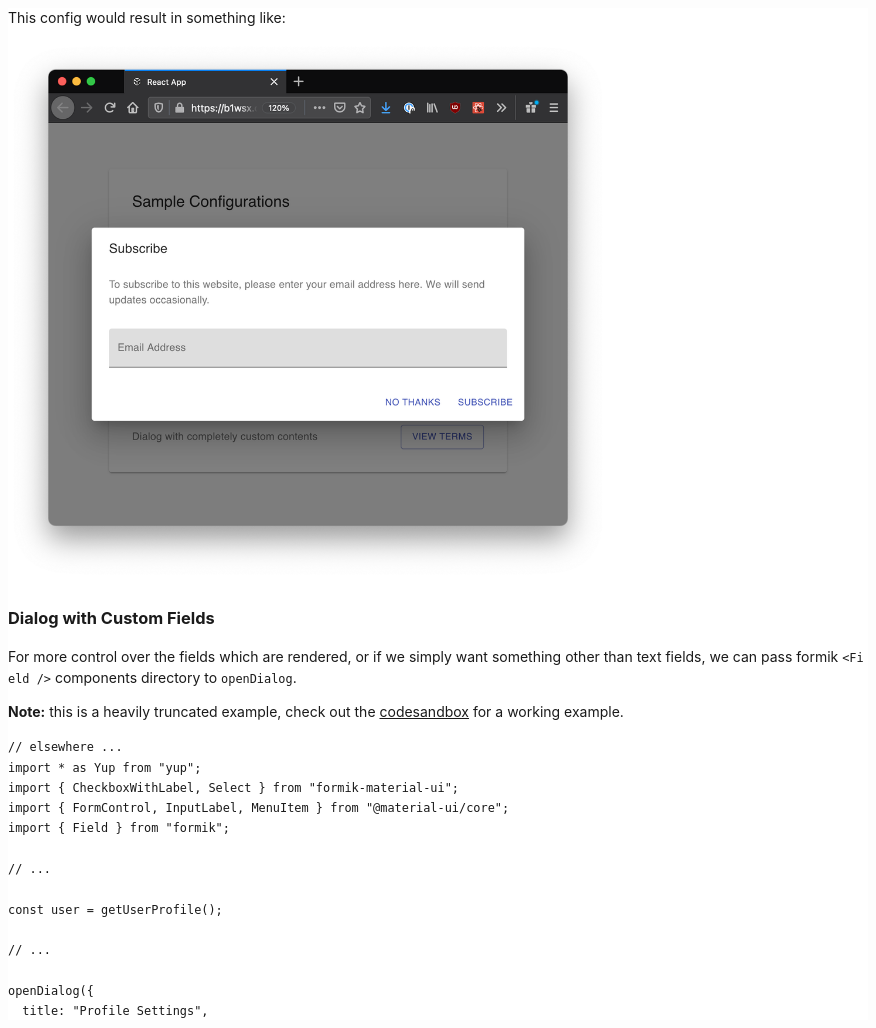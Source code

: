 This config would result in something like:

<img src='https://github.com/andrewrosss/react-mui-dialog/blob/master/assets/subscribe.png?raw=true' width='600'/>

### Dialog with Custom Fields

For more control over the fields which are rendered, or if we simply want something other than text fields, we can pass formik `<Field />` components directory to `openDialog`.

**Note:** this is a heavily truncated example, check out the [codesandbox](https://codesandbox.io/s/react-mui-dialog-demo-b1wsx?file=/src/Demo.tsx) for a working example.

```tsx
// elsewhere ...
import * as Yup from "yup";
import { CheckboxWithLabel, Select } from "formik-material-ui";
import { FormControl, InputLabel, MenuItem } from "@material-ui/core";
import { Field } from "formik";

// ...

const user = getUserProfile();

// ...

openDialog({
  title: "Profile Settings",
```